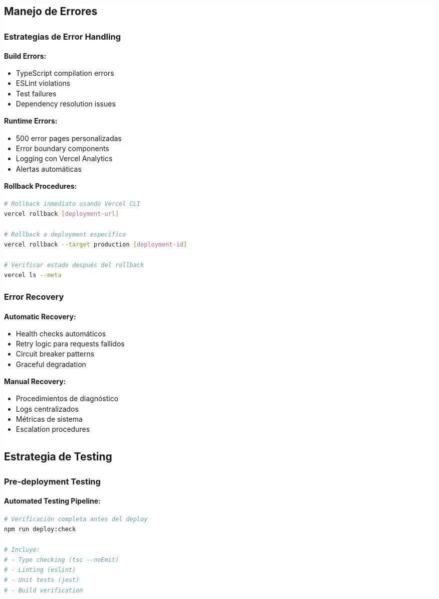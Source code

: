 ## Manejo de Errores

### Estrategias de Error Handling

**Build Errors:**
- TypeScript compilation errors
- ESLint violations
- Test failures
- Dependency resolution issues

**Runtime Errors:**
- 500 error pages personalizadas
- Error boundary components
- Logging con Vercel Analytics
- Alertas automáticas

**Rollback Procedures:**
```bash
# Rollback inmediato usando Vercel CLI
vercel rollback [deployment-url]

# Rollback a deployment específico
vercel rollback --target production [deployment-id]

# Verificar estado después del rollback
vercel ls --meta
```

### Error Recovery

**Automatic Recovery:**
- Health checks automáticos
- Retry logic para requests fallidos
- Circuit breaker patterns
- Graceful degradation

**Manual Recovery:**
- Procedimientos de diagnóstico
- Logs centralizados
- Métricas de sistema
- Escalation procedures

## Estrategia de Testing

### Pre-deployment Testing

**Automated Testing Pipeline:**
```bash
# Verificación completa antes del deploy
npm run deploy:check

# Incluye:
# - Type checking (tsc --noEmit)
# - Linting (eslint)
# - Unit tests (jest)
# - Build verification
```
